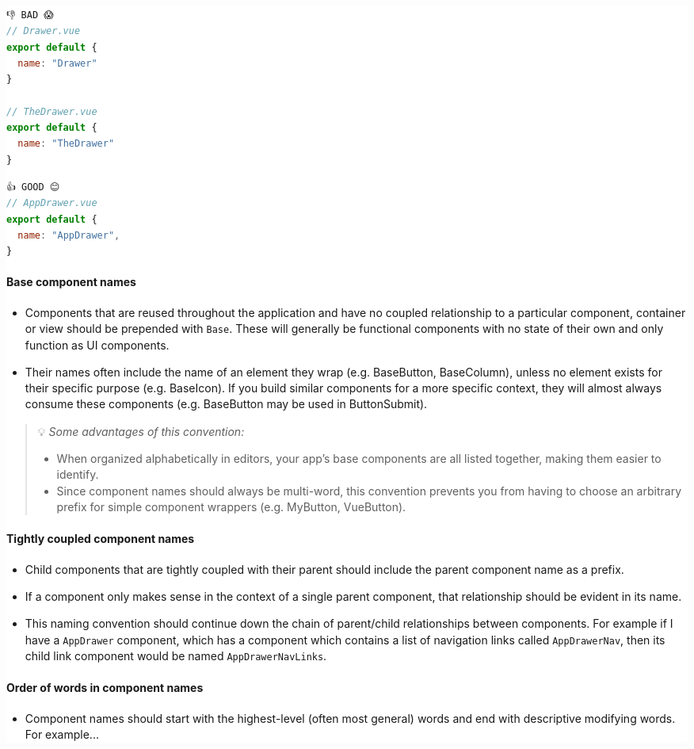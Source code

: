 ```js
👎 BAD 😱 
// Drawer.vue
export default {
  name: "Drawer"
}

// TheDrawer.vue
export default {
  name: "TheDrawer"
}
```
```js
👍 GOOD 😊
// AppDrawer.vue
export default {
  name: "AppDrawer",
}
```

#### Base component names

- Components that are reused throughout the application and have no coupled relationship to a particular component, container or view should be prepended with `Base`. These will generally be functional components with no state of their own and only function as UI components.

- Their names often include the name of an element they wrap (e.g. BaseButton, BaseColumn), unless no element exists for their specific purpose (e.g. BaseIcon). If you build similar components for a more specific context, they will almost always consume these components (e.g. BaseButton may be used in ButtonSubmit).

> 💡 _Some advantages of this convention:_
>- When organized alphabetically in editors, your app’s base components are all listed together, making them easier to identify.
>- Since component names should always be multi-word, this convention prevents you from having to choose an arbitrary prefix for simple component wrappers (e.g. MyButton, VueButton).


#### Tightly coupled component names

- Child components that are tightly coupled with their parent should include the parent component name as a prefix.

- If a component only makes sense in the context of a single parent component, that relationship should be evident in its name.

- This naming convention should continue down the chain of parent/child relationships between components. For example if I have a `AppDrawer` component, which has a component which contains a list of navigation links called `AppDrawerNav`, then its child link component would be named `AppDrawerNavLinks`.


#### Order of words in component names

- Component names should start with the highest-level (often most general) words and end with descriptive modifying words. For example...
